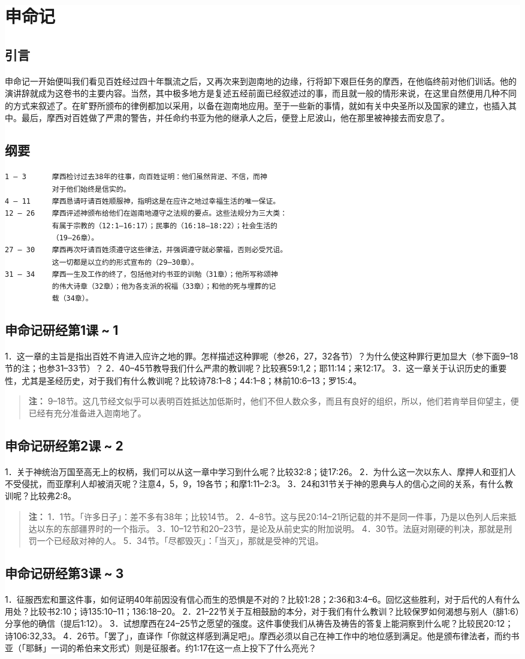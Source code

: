 # 申命记

## 引言

申命记一开始便叫我们看见百姓经过四十年飘流之后，又再次来到迦南地的边缘，行将卸下艰巨任务的摩西，在他临终前对他们训话。他的演讲辞就成为这卷书的主要内容。当然，其中极多地方是复述五经前面已经叙述过的事，而且就一般的情形来说，在这里自然便用几种不同的方式来叙述了。在旷野所颁布的律例都加以采用，以备在迦南地应用。至于一些新的事情，就如有关中央圣所以及国家的建立，也插入其中。最后，摩西对百姓做了严肃的警告，并任命约书亚为他的继承人之后，便登上尼波山，他在那里被神接去而安息了。



## 纲要

	1 – 3      摩西检讨过去38年的往事，向百姓证明：他们虽然背逆、不信，而神
	           对于他们始终是信实的。
	4 – 11     摩西恳请吁请百姓顺服神，指明这是在应许之地过幸福生活的唯一保证。
	12 – 26    摩西评述神颁布给他们在迦南地遵守之法规的要点。这些法规分为三大类：
	           有属于宗教的（12:1–16:17）；民事的（16:18–18:22）；社会生活的
	           （19–26章）。
	27 – 30    摩西再次吁请百姓须遵守这些律法，并强调遵守就必蒙福，否则必受咒诅。
	           这一切都是以立约的形式宣布的（29–30章）。
	31 – 34    摩西一生及工作的终了，包括他对约书亚的训勉（31章）；他所写称颂神
	           的伟大诗章（32章）；他为各支派的祝福（33章）；和他的死与埋葬的记
	           载（34章）。

## 申命记研经第1课 ~ 1

1．这一章的主旨是指出百姓不肯进入应许之地的罪。怎样描述这种罪呢（参26，27，32各节）？为什么使这种罪行更加显大（参下面9–18节的注；也参31–33节）？
2．40–45节教导我们什么严肃的教训呢？比较赛59:1,2；耶11:14；来12:17。
3．这一章关于认识历史的重要性，尤其是圣经历史，对于我们有什么教训呢？比较诗78:1–8；44:1–8；林前10:6–13；罗15:4。

> **注：** 9–18节。这几节经文似乎可以表明百姓抵达加低斯时，他们不但人数众多，而且有良好的组织，所以，他们若肯举目仰望主，便已经有充分准备进入迦南地了。

## 申命记研经第2课 ~ 2

1．关于神统治万国至高无上的权柄，我们可以从这一章中学习到什么呢？比较32:8；徒17:26。
2．为什么这一次以东人、摩押人和亚扪人不受侵扰，而亚摩利人却被消灭呢？注意4，5，9，19各节；和摩1:11–2:3。
3．24和31节关于神的恩典与人的信心之间的关系，有什么教训呢？比较弗2:8。

> **注：**
> 1．1节。「许多日子」：差不多有38年；比较14节。
> 2．4–8节。这与民20:14–21所记载的并不是同一件事，乃是以色列人后来抵达以东的东部疆界时的一个指示。
> 3．10–12节和20–23节，是论及从前史实的附加说明。
> 4．30节。法庭对刚硬的判决，那就是刑罚一个已经敌对神的人。
> 5．34节。「尽都毁灭」：「当灭」，那就是受神的咒诅。

## 申命记研经第3课 ~ 3

1．征服西宏和噩这件事，如何证明40年前因没有信心而生的恐惧是不对的？比较1:28；2:36和3:4–6。回忆这些胜利，对于后代的人有什么用处？比较书2:10；诗135:10–11；136:18–20。
2．21–22节关于互相鼓励的本分，对于我们有什么教训？比较保罗如何渴想与别人（腓1:6）分享他的确信（提后1:12）。
3．试想摩西在24–25节之愿望的强度。这件事使我们从祷告及祷告的答复上能洞察到什么呢？比较民20:12；诗106:32,33。
4．26节。「罢了」，直译作「你就这样感到满足吧」。摩西必须以自己在神工作中的地位感到满足。他是颁布律法者，而约书亚（「耶稣」一词的希伯来文形式）则是征服者。约1:17在这一点上投下了什么亮光？
